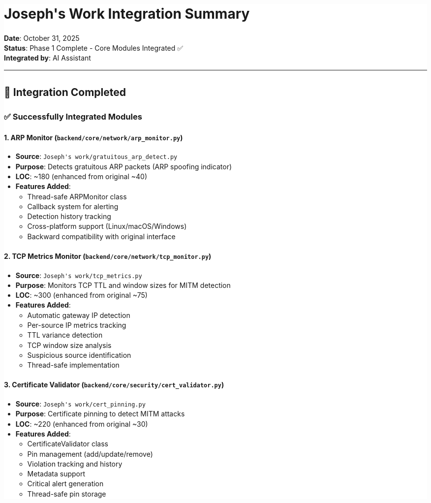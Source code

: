 # Joseph's Work Integration Summary

**Date**: October 31, 2025  
**Status**: Phase 1 Complete - Core Modules Integrated ✅  
**Integrated by**: AI Assistant

---

## 🎯 Integration Completed

### ✅ Successfully Integrated Modules

#### 1. **ARP Monitor** (`backend/core/network/arp_monitor.py`)
- **Source**: `Joseph's work/gratuitous_arp_detect.py`
- **Purpose**: Detects gratuitous ARP packets (ARP spoofing indicator)
- **LOC**: ~180 (enhanced from original ~40)
- **Features Added**:
  - Thread-safe ARPMonitor class
  - Callback system for alerting
  - Detection history tracking
  - Cross-platform support (Linux/macOS/Windows)
  - Backward compatibility with original interface

#### 2. **TCP Metrics Monitor** (`backend/core/network/tcp_monitor.py`)
- **Source**: `Joseph's work/tcp_metrics.py`
- **Purpose**: Monitors TCP TTL and window sizes for MITM detection
- **LOC**: ~300 (enhanced from original ~75)
- **Features Added**:
  - Automatic gateway IP detection
  - Per-source IP metrics tracking
  - TTL variance detection
  - TCP window size analysis
  - Suspicious source identification
  - Thread-safe implementation

#### 3. **Certificate Validator** (`backend/core/security/cert_validator.py`)
- **Source**: `Joseph's work/cert_pinning.py`
- **Purpose**: Certificate pinning to detect MITM attacks
- **LOC**: ~220 (enhanced from original ~30)
- **Features Added**:
  - CertificateValidator class
  - Pin management (add/update/remove)
  - Violation tracking and history
  - Metadata support
  - Critical alert generation
  - Thread-safe pin storage
